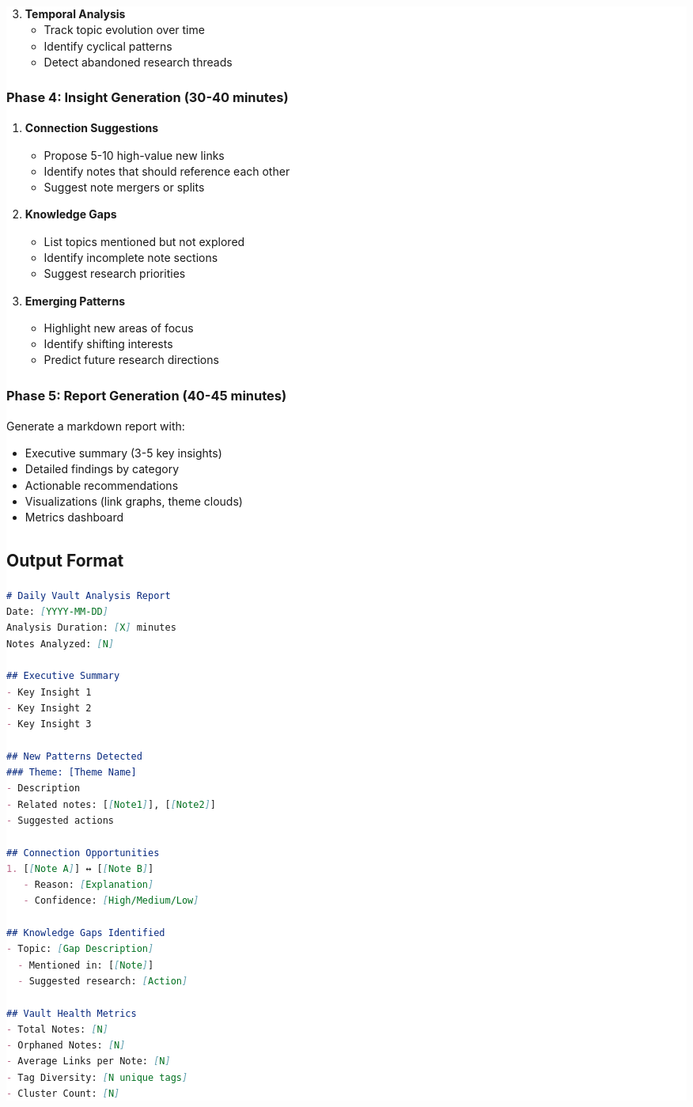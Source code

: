 3. **Temporal Analysis**
   - Track topic evolution over time
   - Identify cyclical patterns
   - Detect abandoned research threads

### Phase 4: Insight Generation (30-40 minutes)
1. **Connection Suggestions**
   - Propose 5-10 high-value new links
   - Identify notes that should reference each other
   - Suggest note mergers or splits

2. **Knowledge Gaps**
   - List topics mentioned but not explored
   - Identify incomplete note sections
   - Suggest research priorities

3. **Emerging Patterns**
   - Highlight new areas of focus
   - Identify shifting interests
   - Predict future research directions

### Phase 5: Report Generation (40-45 minutes)
Generate a markdown report with:
- Executive summary (3-5 key insights)
- Detailed findings by category
- Actionable recommendations
- Visualizations (link graphs, theme clouds)
- Metrics dashboard

## Output Format

```markdown
# Daily Vault Analysis Report
Date: [YYYY-MM-DD]
Analysis Duration: [X] minutes
Notes Analyzed: [N]

## Executive Summary
- Key Insight 1
- Key Insight 2
- Key Insight 3

## New Patterns Detected
### Theme: [Theme Name]
- Description
- Related notes: [[Note1]], [[Note2]]
- Suggested actions

## Connection Opportunities
1. [[Note A]] ↔ [[Note B]]
   - Reason: [Explanation]
   - Confidence: [High/Medium/Low]

## Knowledge Gaps Identified
- Topic: [Gap Description]
  - Mentioned in: [[Note]]
  - Suggested research: [Action]

## Vault Health Metrics
- Total Notes: [N]
- Orphaned Notes: [N]
- Average Links per Note: [N]
- Tag Diversity: [N unique tags]
- Cluster Count: [N]
```
